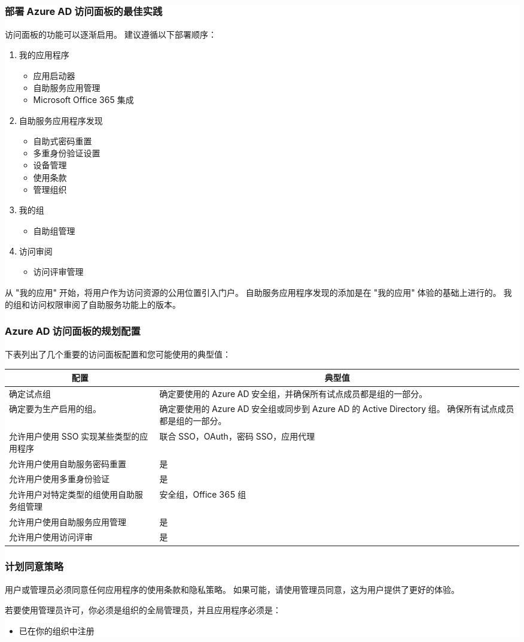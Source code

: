 ### <a name="best-practices-for-deploying-the-azure-ad-access-panel"></a>部署 Azure AD 访问面板的最佳实践

访问面板的功能可以逐渐启用。 建议遵循以下部署顺序：

1. 我的应用程序
   * 应用启动器
   * 自助服务应用管理
   * Microsoft Office 365 集成

1. 自助服务应用程序发现
   * 自助式密码重置
   * 多重身份验证设置
   * 设备管理
   * 使用条款
   * 管理组织

1. 我的组
   * 自助组管理
1. 访问审阅
   * 访问评审管理

从 "我的应用" 开始，将用户作为访问资源的公用位置引入门户。 自助服务应用程序发现的添加是在 "我的应用" 体验的基础上进行的。 我的组和访问权限审阅了自助服务功能上的版本。

### <a name="plan-configurations-for-the-azure-ad-access-panel"></a>Azure AD 访问面板的规划配置

下表列出了几个重要的访问面板配置和您可能使用的典型值：

| 配置| 典型值 |
| - | - |
| 确定试点组| 确定要使用的 Azure AD 安全组，并确保所有试点成员都是组的一部分。 |
| 确定要为生产启用的组。| 确定要使用的 Azure AD 安全组或同步到 Azure AD 的 Active Directory 组。 确保所有试点成员都是组的一部分。 |
| 允许用户使用 SSO 实现某些类型的应用程序| 联合 SSO，OAuth，密码 SSO，应用代理 |
| 允许用户使用自助服务密码重置 | 是 |
| 允许用户使用多重身份验证| 是 |
| 允许用户对特定类型的组使用自助服务组管理| 安全组，Office 365 组 |
| 允许用户使用自助服务应用管理| 是 |
| 允许用户使用访问评审| 是 |

### <a name="plan-consent-strategy"></a>计划同意策略

用户或管理员必须同意任何应用程序的使用条款和隐私策略。 如果可能，请使用管理员同意，这为用户提供了更好的体验。

若要使用管理员许可，你必须是组织的全局管理员，并且应用程序必须是：

* 已在你的组织中注册
